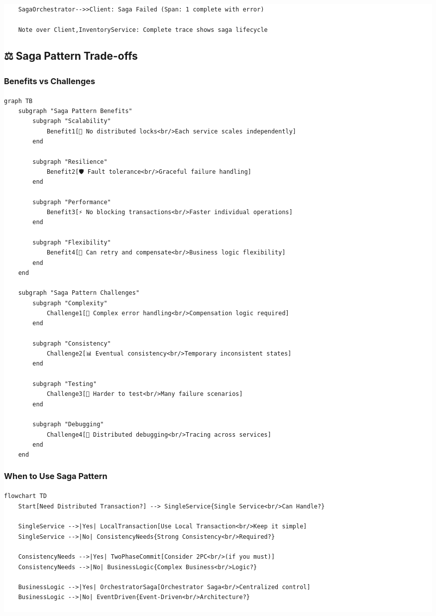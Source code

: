 ```mermaid
    SagaOrchestrator-->>Client: Saga Failed (Span: 1 complete with error)
    
    Note over Client,InventoryService: Complete trace shows saga lifecycle
```

## ⚖️ Saga Pattern Trade-offs

### Benefits vs Challenges

```mermaid
graph TB
    subgraph "Saga Pattern Benefits"
        subgraph "Scalability"
            Benefit1[🚀 No distributed locks<br/>Each service scales independently]
        end
        
        subgraph "Resilience"
            Benefit2[🛡️ Fault tolerance<br/>Graceful failure handling]
        end
        
        subgraph "Performance"
            Benefit3[⚡ No blocking transactions<br/>Faster individual operations]
        end
        
        subgraph "Flexibility"
            Benefit4[🔄 Can retry and compensate<br/>Business logic flexibility]
        end
    end
    
    subgraph "Saga Pattern Challenges"
        subgraph "Complexity"
            Challenge1[🧩 Complex error handling<br/>Compensation logic required]
        end
        
        subgraph "Consistency"
            Challenge2[📊 Eventual consistency<br/>Temporary inconsistent states]
        end
        
        subgraph "Testing"
            Challenge3[🧪 Harder to test<br/>Many failure scenarios]
        end
        
        subgraph "Debugging"
            Challenge4[🐛 Distributed debugging<br/>Tracing across services]
        end
    end
```

### When to Use Saga Pattern

```mermaid
flowchart TD
    Start[Need Distributed Transaction?] --> SingleService{Single Service<br/>Can Handle?}
    
    SingleService -->|Yes| LocalTransaction[Use Local Transaction<br/>Keep it simple]
    SingleService -->|No| ConsistencyNeeds{Strong Consistency<br/>Required?}
    
    ConsistencyNeeds -->|Yes| TwoPhaseCommit[Consider 2PC<br/>(if you must)]
    ConsistencyNeeds -->|No| BusinessLogic{Complex Business<br/>Logic?}
    
    BusinessLogic -->|Yes| OrchestratorSaga[Orchestrator Saga<br/>Centralized control]
    BusinessLogic -->|No| EventDriven{Event-Driven<br/>Architecture?}
    
```